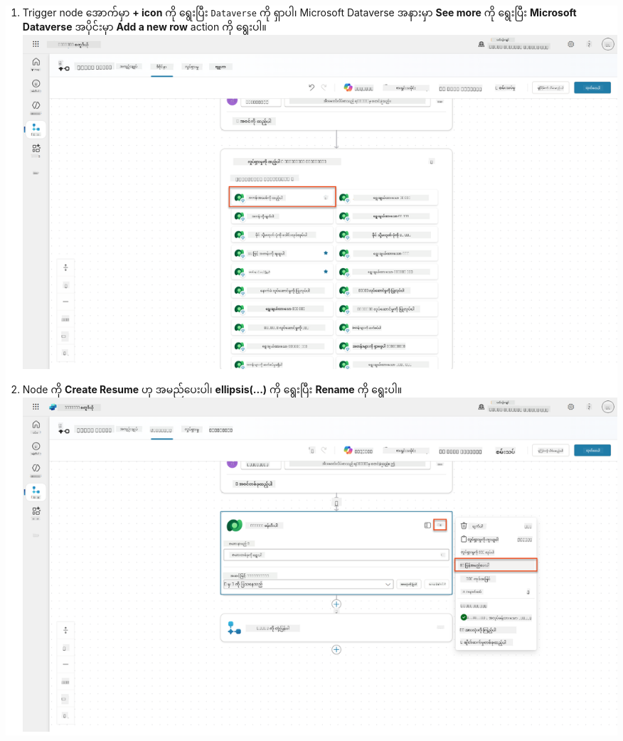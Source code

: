 
1. Trigger node အောက်မှာ **+ icon** ကို ရွေးပြီး `Dataverse` ကို ရှာပါ၊ Microsoft Dataverse အနားမှာ **See more** ကို ရွေးပြီး **Microsoft Dataverse** အပိုင်းမှာ **Add a new row** action ကို ရွေးပါ။  
    ![Add a new row node](../../../../../translated_images/2-upload-resume-add-resume.0e5bb197fef951167c9168c827e48e8d45a24c7d619452d387d980336a30d421.my.png)

1. Node ကို **Create Resume** ဟု အမည်ပေးပါ၊ **ellipsis(...)** ကို ရွေးပြီး **Rename** ကို ရွေးပါ။  
    ![Rename node](../../../../../translated_images/2-upload-resume-add-resume-rename.f8ecb680cca6fe7d98cd9590ba4d59d0fe19a742baca4c05f7558ed3fea8c44e.my.png)
